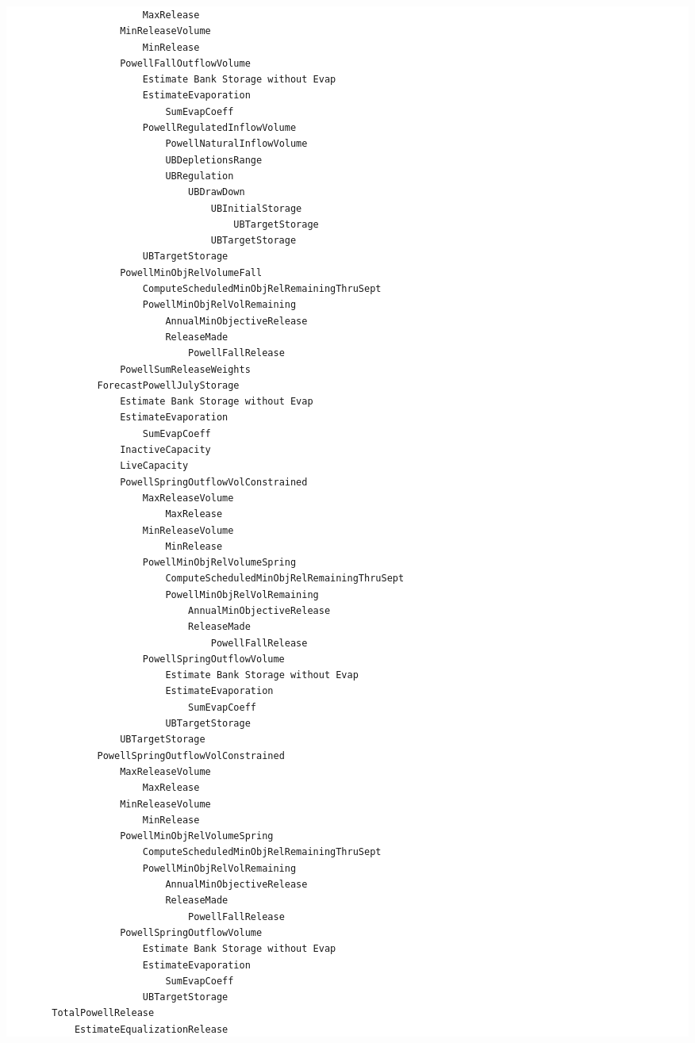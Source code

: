 							MaxRelease
						MinReleaseVolume
							MinRelease
						PowellFallOutflowVolume
							Estimate Bank Storage without Evap
							EstimateEvaporation
								SumEvapCoeff
							PowellRegulatedInflowVolume
								PowellNaturalInflowVolume
								UBDepletionsRange
								UBRegulation
									UBDrawDown
										UBInitialStorage
											UBTargetStorage
										UBTargetStorage
							UBTargetStorage
						PowellMinObjRelVolumeFall
							ComputeScheduledMinObjRelRemainingThruSept
							PowellMinObjRelVolRemaining
								AnnualMinObjectiveRelease
								ReleaseMade
									PowellFallRelease
						PowellSumReleaseWeights
					ForecastPowellJulyStorage
						Estimate Bank Storage without Evap
						EstimateEvaporation
							SumEvapCoeff
						InactiveCapacity
						LiveCapacity
						PowellSpringOutflowVolConstrained
							MaxReleaseVolume
								MaxRelease
							MinReleaseVolume
								MinRelease
							PowellMinObjRelVolumeSpring
								ComputeScheduledMinObjRelRemainingThruSept
								PowellMinObjRelVolRemaining
									AnnualMinObjectiveRelease
									ReleaseMade
										PowellFallRelease
							PowellSpringOutflowVolume
								Estimate Bank Storage without Evap
								EstimateEvaporation
									SumEvapCoeff
								UBTargetStorage
						UBTargetStorage
					PowellSpringOutflowVolConstrained
						MaxReleaseVolume
							MaxRelease
						MinReleaseVolume
							MinRelease
						PowellMinObjRelVolumeSpring
							ComputeScheduledMinObjRelRemainingThruSept
							PowellMinObjRelVolRemaining
								AnnualMinObjectiveRelease
								ReleaseMade
									PowellFallRelease
						PowellSpringOutflowVolume
							Estimate Bank Storage without Evap
							EstimateEvaporation
								SumEvapCoeff
							UBTargetStorage
			TotalPowellRelease
				EstimateEqualizationRelease